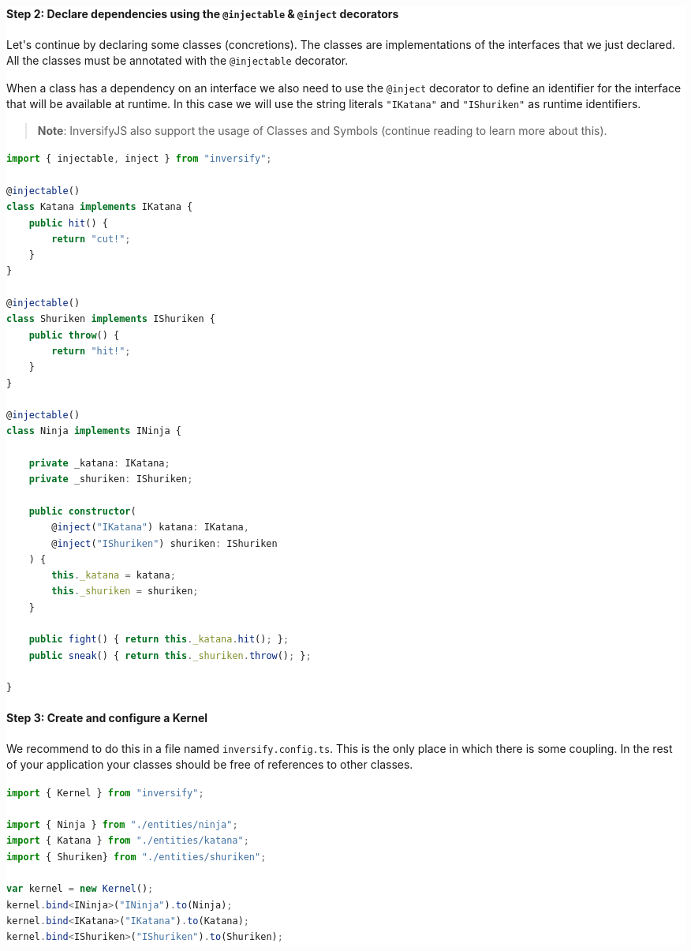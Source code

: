 #### Step 2: Declare dependencies using the `@injectable` & `@inject` decorators
Let's continue by declaring some classes (concretions). The classes are implementations of the interfaces that we just declared. All the classes must be annotated with the `@injectable` decorator. 

When a class has a  dependency on an interface we also need to use the `@inject` decorator to define an identifier for the interface that will be available at runtime. In this case we will use the string literals `"IKatana"` and `"IShuriken"` as runtime identifiers.

> **Note**: InversifyJS also support the usage of Classes and Symbols (continue reading to learn more about this).

```ts
import { injectable, inject } from "inversify";

@injectable()
class Katana implements IKatana {
    public hit() {
        return "cut!";
    }
}

@injectable()
class Shuriken implements IShuriken {
    public throw() {
        return "hit!";
    }
}

@injectable()
class Ninja implements INinja {

    private _katana: IKatana;
    private _shuriken: IShuriken;

    public constructor(
	    @inject("IKatana") katana: IKatana,
	    @inject("IShuriken") shuriken: IShuriken
    ) {
        this._katana = katana;
        this._shuriken = shuriken;
    }

    public fight() { return this._katana.hit(); };
    public sneak() { return this._shuriken.throw(); };

}
```

#### Step 3: Create and configure a Kernel
We recommend to do this in a file named `inversify.config.ts`. This is the only place in which there is some coupling.
In the rest of your application your classes should be free of references to other classes.
```ts
import { Kernel } from "inversify";

import { Ninja } from "./entities/ninja";
import { Katana } from "./entities/katana";
import { Shuriken} from "./entities/shuriken";

var kernel = new Kernel();
kernel.bind<INinja>("INinja").to(Ninja);
kernel.bind<IKatana>("IKatana").to(Katana);
kernel.bind<IShuriken>("IShuriken").to(Shuriken);

```